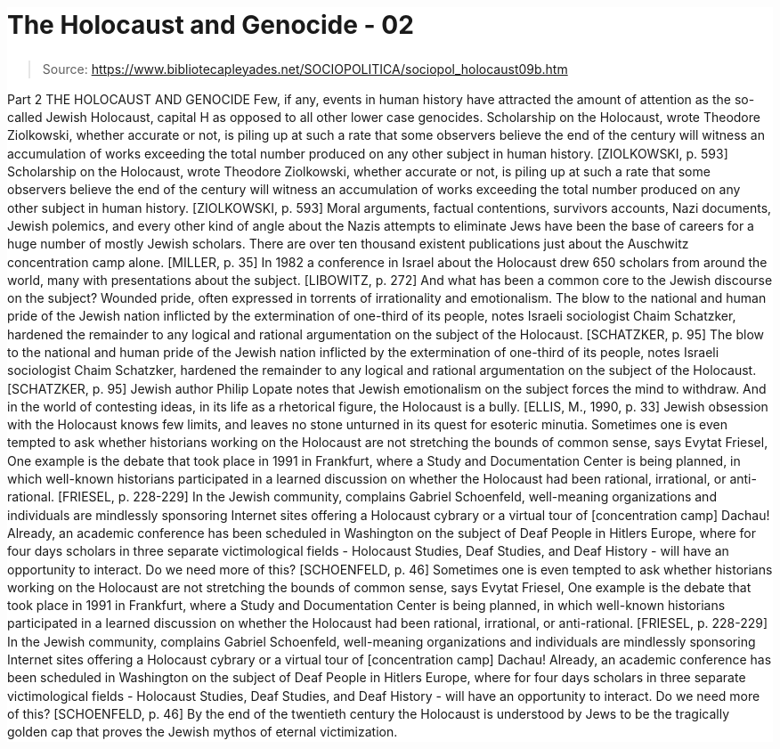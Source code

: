 # The Holocaust and Genocide - 02

> Source: https://www.bibliotecapleyades.net/SOCIOPOLITICA/sociopol_holocaust09b.htm

Part 2 THE HOLOCAUST AND GENOCIDE Few, if any, events in human history have attracted the amount of attention as the so-called Jewish Holocaust, capital H as opposed to all other lower case genocides.
Scholarship on the Holocaust, wrote Theodore Ziolkowski, whether accurate or not, is piling up at such a rate that some observers believe the end of the century will witness an accumulation of works exceeding the total number produced on any other subject in human history. [ZIOLKOWSKI, p. 593]
Scholarship on the Holocaust, wrote Theodore Ziolkowski, whether accurate or not, is piling up at such a rate that some observers believe the end of the century will witness an accumulation of works exceeding the total number produced on any other subject in human history.
[ZIOLKOWSKI, p. 593]
Moral arguments, factual contentions, survivors accounts, Nazi documents, Jewish polemics, and every other kind of angle about the Nazis attempts to eliminate Jews have been the base of careers for a huge number of mostly Jewish scholars. There are over ten thousand existent publications just about the Auschwitz concentration camp alone. [MILLER, p. 35]
In 1982 a conference in Israel about the Holocaust drew 650 scholars from around the world, many with presentations about the subject. [LIBOWITZ, p. 272] And what has been a common core to the Jewish discourse on the subject? Wounded pride, often expressed in torrents of irrationality and emotionalism.
The blow to the national and human pride of the Jewish nation inflicted by the extermination of one-third of its people, notes Israeli sociologist Chaim Schatzker, hardened the remainder to any logical and rational argumentation on the subject of the Holocaust. [SCHATZKER, p. 95]
The blow to the national and human pride of the Jewish nation inflicted by the extermination of one-third of its people, notes Israeli sociologist Chaim Schatzker, hardened the remainder to any logical and rational argumentation on the subject of the Holocaust.
[SCHATZKER, p. 95]
Jewish author Philip Lopate notes that Jewish emotionalism on the subject forces the mind to withdraw. And in the world of contesting ideas, in its life as a rhetorical figure, the Holocaust is a bully. [ELLIS, M., 1990, p. 33] Jewish obsession with the Holocaust knows few limits, and leaves no stone unturned in its quest for esoteric minutia.
Sometimes one is even tempted to ask whether historians working on the Holocaust are not stretching the bounds of common sense, says Evytat Friesel, One example is the debate that took place in 1991 in Frankfurt, where a Study and Documentation Center is being planned, in which well-known historians participated in a learned discussion on whether the Holocaust had been rational, irrational, or anti-rational. [FRIESEL, p. 228-229] In the Jewish community, complains Gabriel Schoenfeld, well-meaning organizations and individuals are mindlessly sponsoring Internet sites offering a Holocaust cybrary or a virtual tour of [concentration camp] Dachau! Already, an academic conference has been scheduled in Washington on the subject of Deaf People in Hitlers Europe, where for four days scholars in three separate victimological fields - Holocaust Studies, Deaf Studies, and Deaf History - will have an opportunity to interact. Do we need more of this? [SCHOENFELD, p. 46]
Sometimes one is even tempted to ask whether historians working on the Holocaust are not stretching the bounds of common sense, says Evytat Friesel, One example is the debate that took place in 1991 in Frankfurt, where a Study and Documentation Center is being planned, in which well-known historians participated in a learned discussion on whether the Holocaust had been rational, irrational, or anti-rational.
[FRIESEL, p. 228-229]
In the Jewish community, complains Gabriel Schoenfeld, well-meaning organizations and individuals are mindlessly sponsoring Internet sites offering a Holocaust cybrary or a virtual tour of [concentration camp] Dachau! Already, an academic conference has been scheduled in Washington on the subject of Deaf People in Hitlers Europe, where for four days scholars in three separate victimological fields - Holocaust Studies, Deaf Studies, and Deaf History - will have an opportunity to interact. Do we need more of this?
[SCHOENFELD, p. 46]
By the end of the twentieth century the Holocaust is understood by Jews to be the tragically golden cap that proves the Jewish mythos of eternal victimization.